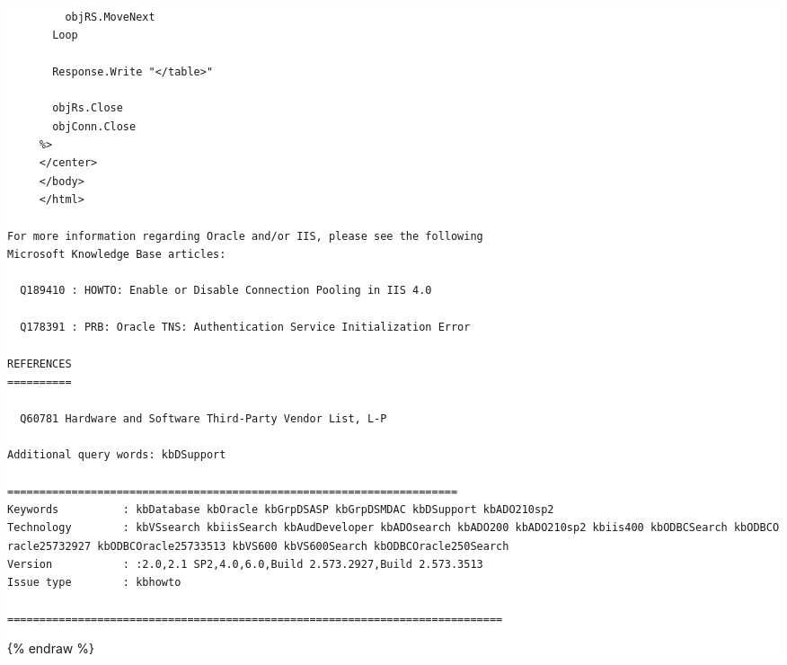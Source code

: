 	
	         objRS.MoveNext
	       Loop
	
	       Response.Write "</table>"
	
	       objRs.Close
	       objConn.Close
	     %>
	     </center>
	     </body>
	     </html>
	
	For more information regarding Oracle and/or IIS, please see the following
	Microsoft Knowledge Base articles:
	
	  Q189410 : HOWTO: Enable or Disable Connection Pooling in IIS 4.0
	
	  Q178391 : PRB: Oracle TNS: Authentication Service Initialization Error
	
	REFERENCES
	==========
	
	  Q60781 Hardware and Software Third-Party Vendor List, L-P
	
	Additional query words: kbDSupport
	
	======================================================================
	Keywords          : kbDatabase kbOracle kbGrpDSASP kbGrpDSMDAC kbDSupport kbADO210sp2 
	Technology        : kbVSsearch kbiisSearch kbAudDeveloper kbADOsearch kbADO200 kbADO210sp2 kbiis400 kbODBCSearch kbODBCOracle25732927 kbODBCOracle25733513 kbVS600 kbVS600Search kbODBCOracle250Search
	Version           : :2.0,2.1 SP2,4.0,6.0,Build 2.573.2927,Build 2.573.3513
	Issue type        : kbhowto
	
	=============================================================================
	

{% endraw %}
